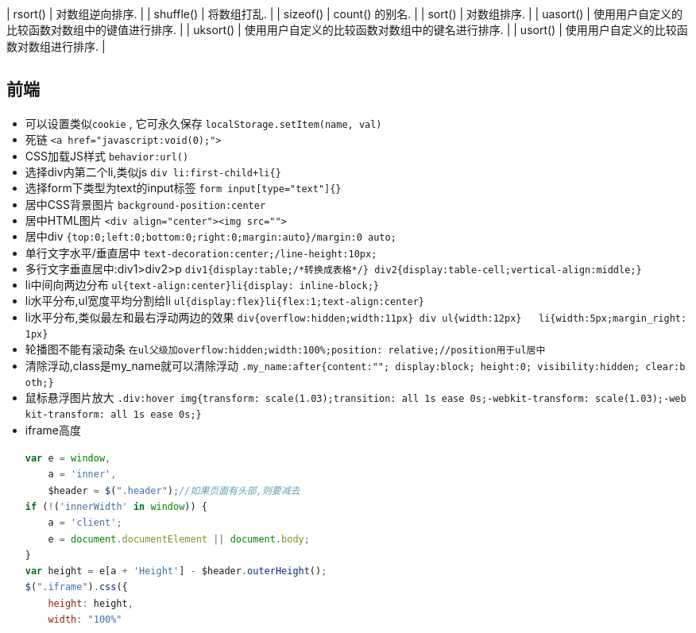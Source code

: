 | rsort()                     | 对数组逆向排序. |
| shuffle()                   | 将数组打乱. |
| sizeof()                    | count() 的别名. |
| sort()                      | 对数组排序. |
| uasort()                    | 使用用户自定义的比较函数对数组中的键值进行排序. |
| uksort()                    | 使用用户自定义的比较函数对数组中的键名进行排序. |
| usort()                     | 使用用户自定义的比较函数对数组进行排序. |




## 前端

* 可以设置类似`cookie` , 它可永久保存
    `localStorage.setItem(name, val)`
* 死链
    `<a href="javascript:void(0);">`
* CSS加载JS样式
    `behavior:url()`
* 选择div内第二个li,类似js
    `div li:first-child+li{}`
* 选择form下类型为text的input标签
    `form input[type="text"]{}`
* 居中CSS背景图片
    `background-position:center`
* 居中HTML图片
    `<div align="center"><img src="">`
* 居中div
    `{top:0;left:0;bottom:0;right:0;margin:auto}/margin:0 auto;`
* 单行文字水平/垂直居中
    `text-decoration:center;/line-height:10px;`
* 多行文字垂直居中:div1>div2>p
    `div1{display:table;/*转换成表格*/} div2{display:table-cell;vertical-align:middle;}`
* li中间向两边分布
    `ul{text-align:center}li{display: inline-block;}`
* li水平分布,ul宽度平均分割给li
    `ul{display:flex}li{flex:1;text-align:center}`
* li水平分布,类似最左和最右浮动两边的效果
    `div{overflow:hidden;width:11px} div ul{width:12px}   li{width:5px;margin_right:1px}`
* 轮播图不能有滚动条
    `在ul父级加overflow:hidden;width:100%;position: relative;//position用于ul居中`
* 清除浮动,class是my_name就可以清除浮动
    `.my_name:after{content:""; display:block; height:0; visibility:hidden; clear:both;}`
* 鼠标悬浮图片放大
    `.div:hover img{transform: scale(1.03);transition: all 1s ease 0s;-webkit-transform: scale(1.03);-webkit-transform: all 1s ease 0s;}`
* iframe高度
    ``` js
    var e = window,
        a = 'inner',
        $header = $(".header");//如果页面有头部,则要减去
    if (!('innerWidth' in window)) {
        a = 'client';
        e = document.documentElement || document.body;
    }
    var height = e[a + 'Height'] - $header.outerHeight();
    $(".iframe").css({
        height: height,
        width: "100%"
